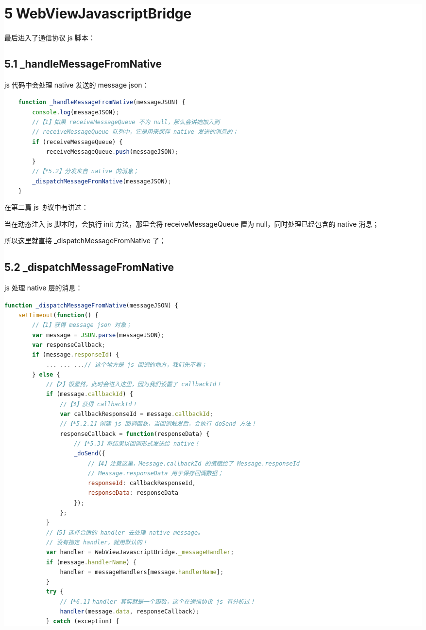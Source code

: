 
# 5 WebViewJavascriptBridge

最后进入了通信协议 js 脚本：

## 5.1 _handleMessageFromNative

js 代码中会处理 native 发送的 message json：

```javascript
    function _handleMessageFromNative(messageJSON) {
        console.log(messageJSON);
        //【1】如果 receiveMessageQueue 不为 null，那么会讲她加入到
        // receiveMessageQueue 队列中，它是用来保存 native 发送的消息的；
        if (receiveMessageQueue) {
            receiveMessageQueue.push(messageJSON);
        }
        //【*5.2】分发来自 native 的消息；
        _dispatchMessageFromNative(messageJSON);
    }
```
在第二篇 js 协议中有讲过：

当在动态注入 js 脚本时，会执行 init 方法，那里会将 receiveMessageQueue 置为 null，同时处理已经包含的 native 消息；

所以这里就直接 _dispatchMessageFromNative 了；

## 5.2 _dispatchMessageFromNative

js 处理 native 层的消息：

```javascript
function _dispatchMessageFromNative(messageJSON) {
    setTimeout(function() {
        //【1】获得 message json 对象；
        var message = JSON.parse(messageJSON);
        var responseCallback;
        if (message.responseId) {
            ... ... ...// 这个地方是 js 回调的地方，我们先不看；
        } else {
            //【2】很显然，此时会进入这里，因为我们设置了 callbackId！
            if (message.callbackId) {
                //【3】获得 callbackId！
                var callbackResponseId = message.callbackId;
                //【*5.2.1】创建 js 回调函数，当回调触发后，会执行 doSend 方法！
                responseCallback = function(responseData) {
                    //【*5.3】将结果以回调形式发送给 native！
                    _doSend({
                        //【4】注意这里，Message.callbackId 的值赋给了 Message.responseId
                        // Message.responseData 用于保存回调数据；
                        responseId: callbackResponseId,
                        responseData: responseData
                    });
                };
            }
            //【5】选择合适的 handler 去处理 native message。
            // 没有指定 handler，就用默认的！
            var handler = WebViewJavascriptBridge._messageHandler;
            if (message.handlerName) {
                handler = messageHandlers[message.handlerName];
            }
            try {
                //【*6.1】handler 其实就是一个函数，这个在通信协议 js 有分析过！
                handler(message.data, responseCallback);
            } catch (exception) {
```
